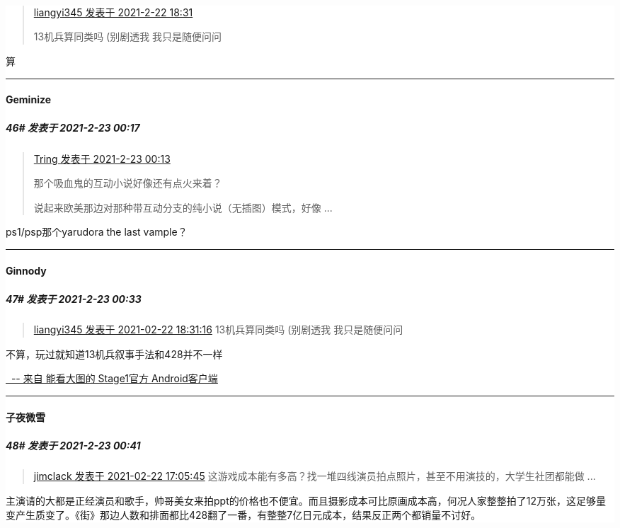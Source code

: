 
<blockquote><a href="httphttps://bbs.saraba1st.com/2b/forum.php?mod=redirect&amp;goto=findpost&amp;pid=50407806&amp;ptid=1988978" target="_blank">liangyi345 发表于 2021-2-22 18:31</a>

13机兵算同类吗 (别剧透我 我只是随便问问</blockquote>
算







*****

####  Geminize  
##### 46#       发表于 2021-2-23 00:17



<blockquote><a href="httphttps://bbs.saraba1st.com/2b/forum.php?mod=redirect&amp;goto=findpost&amp;pid=50410962&amp;ptid=1988978" target="_blank">Tring 发表于 2021-2-23 00:13</a>

那个吸血鬼的互动小说好像还有点火来着？


说起来欧美那边对那种带互动分支的纯小说（无插图）模式，好像 ...</blockquote>
ps1/psp那个yarudora the last vample？







*****

####  Ginnody  
##### 47#       发表于 2021-2-23 00:33



<blockquote><a href="httphttps://bbs.saraba1st.com/2b/forum.php?mod=redirect&amp;goto=findpost&amp;pid=50407806&amp;ptid=1988978" target="_blank">liangyi345 发表于 2021-02-22 18:31:16</a>
13机兵算同类吗 (别剧透我 我只是随便问问</blockquote>不算，玩过就知道13机兵叙事手法和428并不一样

[  -- 来自 能看大图的 Stage1官方 Android客户端](https://www.coolapk.com/apk/140634)







*****

####  子夜微雪  
##### 48#       发表于 2021-2-23 00:41



<blockquote><a href="httphttps://bbs.saraba1st.com/2b/forum.php?mod=redirect&amp;goto=findpost&amp;pid=50406902&amp;ptid=1988978" target="_blank">jimclack 发表于 2021-02-22 17:05:45</a>
这游戏成本能有多高？找一堆四线演员拍点照片，甚至不用演技的，大学生社团都能做 ...</blockquote>主演请的大都是正经演员和歌手，帅哥美女来拍ppt的价格也不便宜。而且摄影成本可比原画成本高，何况人家整整拍了12万张，这足够量变产生质变了。《街》那边人数和排面都比428翻了一番，有整整7亿日元成本，结果反正两个都销量不讨好。
